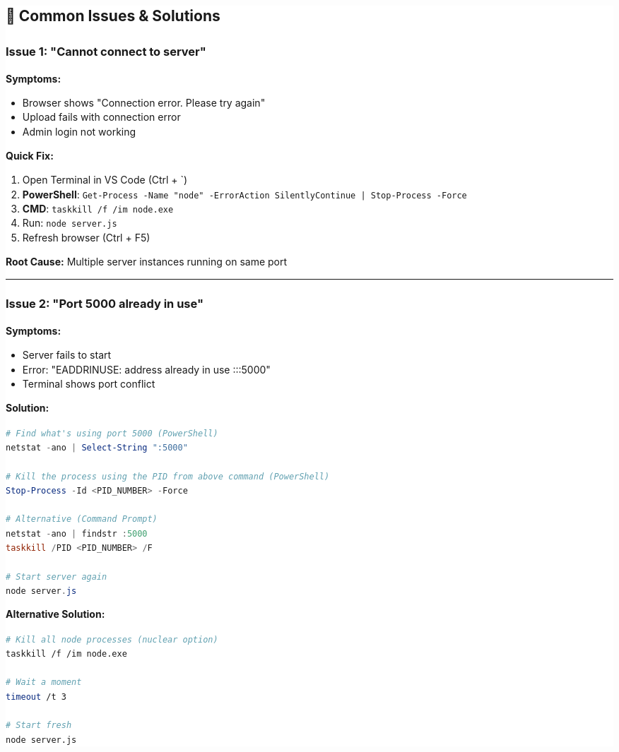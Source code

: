 
## 🚨 **Common Issues & Solutions**

### **Issue 1: "Cannot connect to server"**

**Symptoms:**
- Browser shows "Connection error. Please try again"
- Upload fails with connection error
- Admin login not working

**Quick Fix:**
1. Open Terminal in VS Code (Ctrl + `)
2. **PowerShell**: `Get-Process -Name "node" -ErrorAction SilentlyContinue | Stop-Process -Force`
3. **CMD**: `taskkill /f /im node.exe`
4. Run: `node server.js`
5. Refresh browser (Ctrl + F5)

**Root Cause:** Multiple server instances running on same port

---

### **Issue 2: "Port 5000 already in use"**

**Symptoms:**
- Server fails to start
- Error: "EADDRINUSE: address already in use :::5000"
- Terminal shows port conflict

**Solution:**
```powershell
# Find what's using port 5000 (PowerShell)
netstat -ano | Select-String ":5000"

# Kill the process using the PID from above command (PowerShell)
Stop-Process -Id <PID_NUMBER> -Force

# Alternative (Command Prompt)
netstat -ano | findstr :5000
taskkill /PID <PID_NUMBER> /F

# Start server again
node server.js
```

**Alternative Solution:**
```bash
# Kill all node processes (nuclear option)
taskkill /f /im node.exe

# Wait a moment
timeout /t 3

# Start fresh
node server.js
```
